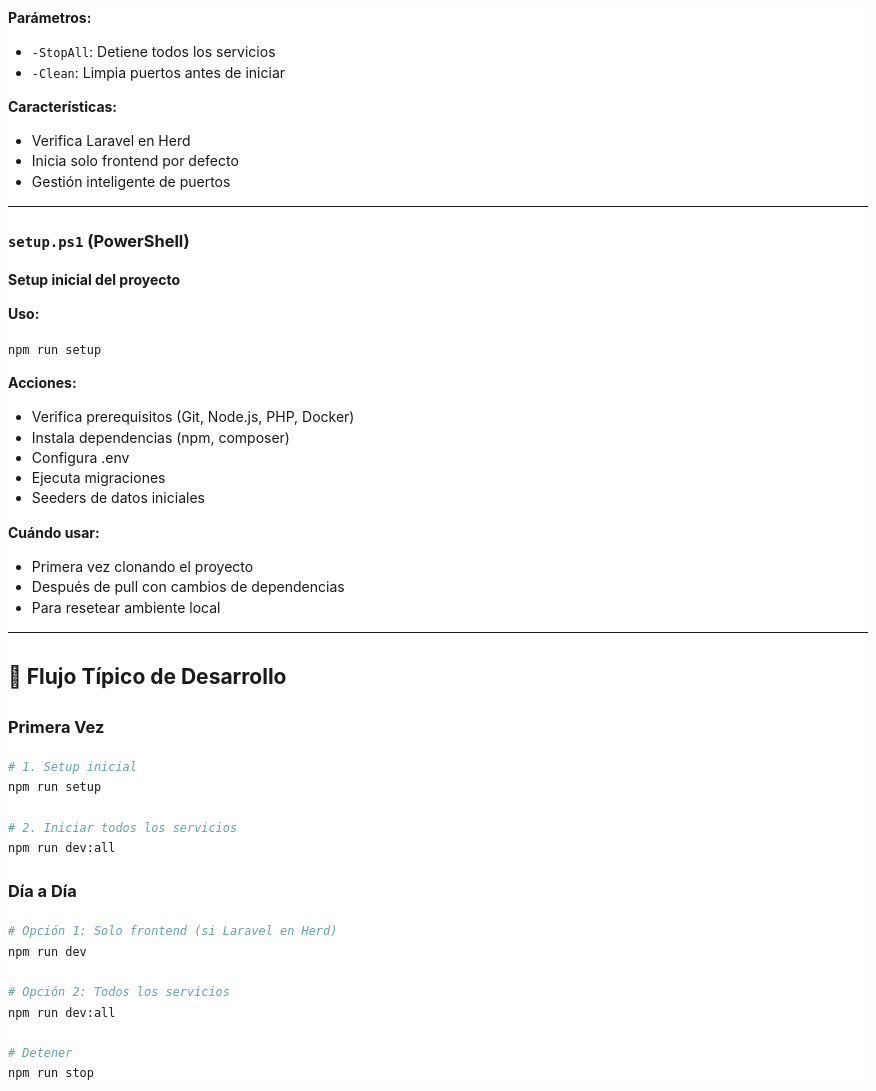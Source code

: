 **Parámetros:**
- `-StopAll`: Detiene todos los servicios
- `-Clean`: Limpia puertos antes de iniciar

**Características:**
- Verifica Laravel en Herd
- Inicia solo frontend por defecto
- Gestión inteligente de puertos

---

### `setup.ps1` (PowerShell)
**Setup inicial del proyecto**

**Uso:**
```bash
npm run setup
```

**Acciones:**
- Verifica prerequisitos (Git, Node.js, PHP, Docker)
- Instala dependencias (npm, composer)
- Configura .env
- Ejecuta migraciones
- Seeders de datos iniciales

**Cuándo usar:**
- Primera vez clonando el proyecto
- Después de pull con cambios de dependencias
- Para resetear ambiente local

---

## 🎯 Flujo Típico de Desarrollo

### Primera Vez

```bash
# 1. Setup inicial
npm run setup

# 2. Iniciar todos los servicios
npm run dev:all
```

### Día a Día

```bash
# Opción 1: Solo frontend (si Laravel en Herd)
npm run dev

# Opción 2: Todos los servicios
npm run dev:all

# Detener
npm run stop
```
